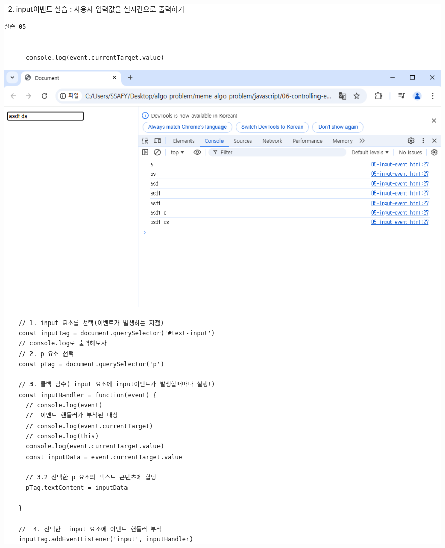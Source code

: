 2. input이벤트 실습
   : 사용자 입력값을 실시간으로 출력하기

```
실습 05


      console.log(event.currentTarget.value)
```
![alt text](image-45.png)

```
    // 1. input 요소를 선택(이벤트가 발생하는 지점)
    const inputTag = document.querySelector('#text-input')
    // console.log로 출력해보자
    // 2. p 요소 선택
    const pTag = document.querySelector('p')

    // 3. 콜백 함수( input 요소에 input이벤트가 발생할때마다 실행!)
    const inputHandler = function(event) {
      // console.log(event)
      //  이벤트 핸들러가 부착된 대상
      // console.log(event.currentTarget)
      // console.log(this)
      console.log(event.currentTarget.value)
      const inputData = event.currentTarget.value

      // 3.2 선택한 p 요소의 텍스트 콘텐츠에 할당
      pTag.textContent = inputData

    }

    //  4. 선택한  input 요소에 이벤트 핸들러 부착
    inputTag.addEventListener('input', inputHandler)
```